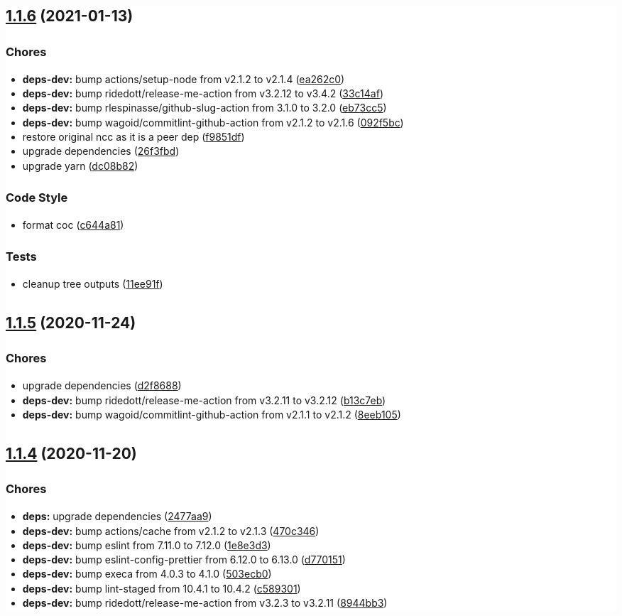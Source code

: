 ## [1.1.6](https://github.com/sergioramos/serverless-plugin-tree-shake/compare/v1.1.5...v1.1.6) (2021-01-13)

### Chores

- **deps-dev:** bump actions/setup-node from v2.1.2 to v2.1.4 ([ea262c0](https://github.com/sergioramos/serverless-plugin-tree-shake/commit/ea262c0cf8393cb11b6a75edf9ccb6294d2740cb))
- **deps-dev:** bump ridedott/release-me-action from v3.2.12 to v3.4.2 ([33c14af](https://github.com/sergioramos/serverless-plugin-tree-shake/commit/33c14af595b26e934f61392ee5432e7f06543a14))
- **deps-dev:** bump rlespinasse/github-slug-action from 3.1.0 to 3.2.0 ([eb73cc5](https://github.com/sergioramos/serverless-plugin-tree-shake/commit/eb73cc5fa268f66221b7e8e1dc6537c3279b3d0a))
- **deps-dev:** bump wagoid/commitlint-github-action from v2.1.2 to v2.1.6 ([092f5bc](https://github.com/sergioramos/serverless-plugin-tree-shake/commit/092f5bc91f96614f2ae30dae6108a341d93b487b))
- restore original ncc as it is a peer dep ([f9851df](https://github.com/sergioramos/serverless-plugin-tree-shake/commit/f9851df824eb5f2cab01ea6abf1132b7134815f8))
- upgrade dependencies ([26f3fbd](https://github.com/sergioramos/serverless-plugin-tree-shake/commit/26f3fbd04cba324c1b04497e24720b27781cf8ea))
- upgrade yarn ([dc08b82](https://github.com/sergioramos/serverless-plugin-tree-shake/commit/dc08b82211b0b413890e708f61551e42439f89d9))

### Code Style

- format coc ([c644a81](https://github.com/sergioramos/serverless-plugin-tree-shake/commit/c644a81de02bf74ea1ba2238f1a485783c4311e1))

### Tests

- cleanup tree outputs ([11ee91f](https://github.com/sergioramos/serverless-plugin-tree-shake/commit/11ee91f696af751c44d88a70abed5dd419bfd94b))

## [1.1.5](https://github.com/sergioramos/serverless-plugin-tree-shake/compare/v1.1.4...v1.1.5) (2020-11-24)

### Chores

- upgrade dependencies ([d2f8688](https://github.com/sergioramos/serverless-plugin-tree-shake/commit/d2f8688bb4d7819f168f5bb4336d15f14a18f9fe))
- **deps-dev:** bump ridedott/release-me-action from v3.2.11 to v3.2.12 ([b13c7eb](https://github.com/sergioramos/serverless-plugin-tree-shake/commit/b13c7eb2fc84503d5c19cbbd04a30ed5cae15332))
- **deps-dev:** bump wagoid/commitlint-github-action from v2.1.1 to v2.1.2 ([8eeb105](https://github.com/sergioramos/serverless-plugin-tree-shake/commit/8eeb105c0357a48df43ede214992af97853ea230))

## [1.1.4](https://github.com/sergioramos/serverless-plugin-tree-shake/compare/v1.1.3...v1.1.4) (2020-11-20)

### Chores

- **deps:** upgrade dependencies ([2477aa9](https://github.com/sergioramos/serverless-plugin-tree-shake/commit/2477aa97d03bb3ee54035aec2f273b1a68853f6b))
- **deps-dev:** bump actions/cache from v2.1.2 to v2.1.3 ([470c346](https://github.com/sergioramos/serverless-plugin-tree-shake/commit/470c34620fff560391e6c3996249b76a7dc86abb))
- **deps-dev:** bump eslint from 7.11.0 to 7.12.0 ([1e8e3d3](https://github.com/sergioramos/serverless-plugin-tree-shake/commit/1e8e3d345dd82709b7a9da16f4f35aae7507f1fe))
- **deps-dev:** bump eslint-config-prettier from 6.12.0 to 6.13.0 ([d770151](https://github.com/sergioramos/serverless-plugin-tree-shake/commit/d770151003ad86006cf3e80b531bc309f57296eb))
- **deps-dev:** bump execa from 4.0.3 to 4.1.0 ([503ecb0](https://github.com/sergioramos/serverless-plugin-tree-shake/commit/503ecb071d384067d2e15e0e79d1e0341126e914))
- **deps-dev:** bump lint-staged from 10.4.1 to 10.4.2 ([c589301](https://github.com/sergioramos/serverless-plugin-tree-shake/commit/c5893010a83c37a20c589d888821464c154dc42d))
- **deps-dev:** bump ridedott/release-me-action from v3.2.3 to v3.2.11 ([8944bb3](https://github.com/sergioramos/serverless-plugin-tree-shake/commit/8944bb35a5eba297adbf729c36c117455e59395b))